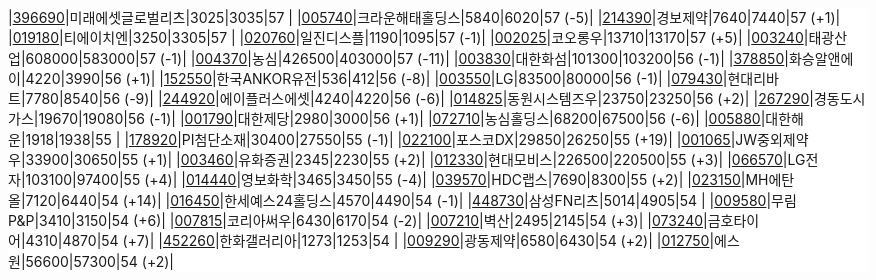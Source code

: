 |[396690](https://finance.daum.net/quotes/A396690)|미래에셋글로벌리츠|3025|3035|57 |
|[005740](https://finance.daum.net/quotes/A005740)|크라운해태홀딩스|5840|6020|57 (-5)|
|[214390](https://finance.daum.net/quotes/A214390)|경보제약|7640|7440|57 (+1)|
|[019180](https://finance.daum.net/quotes/A019180)|티에이치엔|3250|3305|57 |
|[020760](https://finance.daum.net/quotes/A020760)|일진디스플|1190|1095|57 (-1)|
|[002025](https://finance.daum.net/quotes/A002025)|코오롱우|13710|13170|57 (+5)|
|[003240](https://finance.daum.net/quotes/A003240)|태광산업|608000|583000|57 (-1)|
|[004370](https://finance.daum.net/quotes/A004370)|농심|426500|403000|57 (-11)|
|[003830](https://finance.daum.net/quotes/A003830)|대한화섬|101300|103200|56 (-1)|
|[378850](https://finance.daum.net/quotes/A378850)|화승알앤에이|4220|3990|56 (+1)|
|[152550](https://finance.daum.net/quotes/A152550)|한국ANKOR유전|536|412|56 (-8)|
|[003550](https://finance.daum.net/quotes/A003550)|LG|83500|80000|56 (-1)|
|[079430](https://finance.daum.net/quotes/A079430)|현대리바트|7780|8540|56 (-9)|
|[244920](https://finance.daum.net/quotes/A244920)|에이플러스에셋|4240|4220|56 (-6)|
|[014825](https://finance.daum.net/quotes/A014825)|동원시스템즈우|23750|23250|56 (+2)|
|[267290](https://finance.daum.net/quotes/A267290)|경동도시가스|19670|19080|56 (-1)|
|[001790](https://finance.daum.net/quotes/A001790)|대한제당|2980|3000|56 (+1)|
|[072710](https://finance.daum.net/quotes/A072710)|농심홀딩스|68200|67500|56 (-6)|
|[005880](https://finance.daum.net/quotes/A005880)|대한해운|1918|1938|55 |
|[178920](https://finance.daum.net/quotes/A178920)|PI첨단소재|30400|27550|55 (-1)|
|[022100](https://finance.daum.net/quotes/A022100)|포스코DX|29850|26250|55 (+19)|
|[001065](https://finance.daum.net/quotes/A001065)|JW중외제약우|33900|30650|55 (+1)|
|[003460](https://finance.daum.net/quotes/A003460)|유화증권|2345|2230|55 (+2)|
|[012330](https://finance.daum.net/quotes/A012330)|현대모비스|226500|220500|55 (+3)|
|[066570](https://finance.daum.net/quotes/A066570)|LG전자|103100|97400|55 (+4)|
|[014440](https://finance.daum.net/quotes/A014440)|영보화학|3465|3450|55 (-4)|
|[039570](https://finance.daum.net/quotes/A039570)|HDC랩스|7690|8300|55 (+2)|
|[023150](https://finance.daum.net/quotes/A023150)|MH에탄올|7120|6440|54 (+14)|
|[016450](https://finance.daum.net/quotes/A016450)|한세예스24홀딩스|4570|4490|54 (-1)|
|[448730](https://finance.daum.net/quotes/A448730)|삼성FN리츠|5014|4905|54 |
|[009580](https://finance.daum.net/quotes/A009580)|무림P&P|3410|3150|54 (+6)|
|[007815](https://finance.daum.net/quotes/A007815)|코리아써우|6430|6170|54 (-2)|
|[007210](https://finance.daum.net/quotes/A007210)|벽산|2495|2145|54 (+3)|
|[073240](https://finance.daum.net/quotes/A073240)|금호타이어|4310|4870|54 (+7)|
|[452260](https://finance.daum.net/quotes/A452260)|한화갤러리아|1273|1253|54 |
|[009290](https://finance.daum.net/quotes/A009290)|광동제약|6580|6430|54 (+2)|
|[012750](https://finance.daum.net/quotes/A012750)|에스원|56600|57300|54 (+2)|